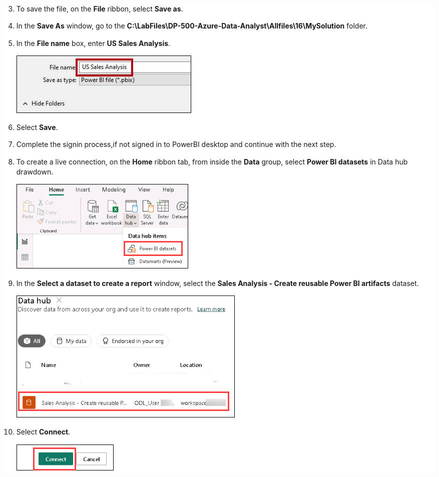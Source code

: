 3. To save the file, on the **File** ribbon, select **Save as**.

4. In the **Save As** window, go to the **C:\LabFiles\DP-500-Azure-Data-Analyst\Allfiles\16\MySolution** folder.

5. In the **File name** box, enter **US Sales Analysis**.

	![](../images/DP500-16-20.png)

6. Select **Save**.

7. Complete the signin process,if not signed in to PowerBI desktop and continue with the next step.

7. To create a live connection, on the **Home** ribbon tab, from inside the **Data** group, select **Power BI datasets** in Data hub drawdown.

	![](../images/DP500-16-3.png)

8. In the **Select a dataset to create a report** window, select the **Sales Analysis - Create reusable Power BI artifacts** dataset.

	![](../images/DP500-16-5.png)

9. Select **Connect**.

	![](../images/DP500-16-4.png)
